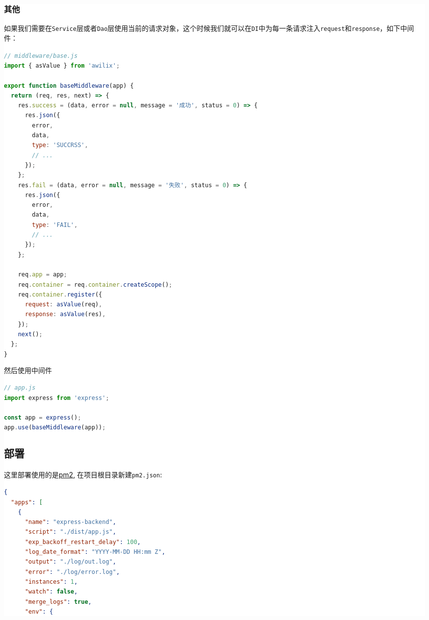 ### 其他

如果我们需要在` Service `层或者` Dao `层使用当前的请求对象，这个时候我们就可以在` DI `中为每一条请求注入` request `和` response `，如下中间件：

```js
// middleware/base.js
import { asValue } from 'awilix';

export function baseMiddleware(app) {
  return (req, res, next) => {
    res.success = (data, error = null, message = '成功', status = 0) => {
      res.json({
        error,
        data,
        type: 'SUCCRSS',
        // ...
      });
    };
    res.fail = (data, error = null, message = '失败', status = 0) => {
      res.json({
        error,
        data,
        type: 'FAIL',
        // ...
      });
    };

    req.app = app;
    req.container = req.container.createScope();
    req.container.register({
      request: asValue(req),
      response: asValue(res),
    });
    next();
  };
}
```

然后使用中间件

```js
// app.js
import express from 'express';

const app = express();
app.use(baseMiddleware(app));
```

## 部署

这里部署使用的是[pm2](https://github.com/Unitech/pm2), 在项目根目录新建` pm2.json `:

```json
{
  "apps": [
    {
      "name": "express-backend",
      "script": "./dist/app.js",
      "exp_backoff_restart_delay": 100,
      "log_date_format": "YYYY-MM-DD HH:mm Z",
      "output": "./log/out.log",
      "error": "./log/error.log",
      "instances": 1,
      "watch": false,
      "merge_logs": true,
      "env": {
```